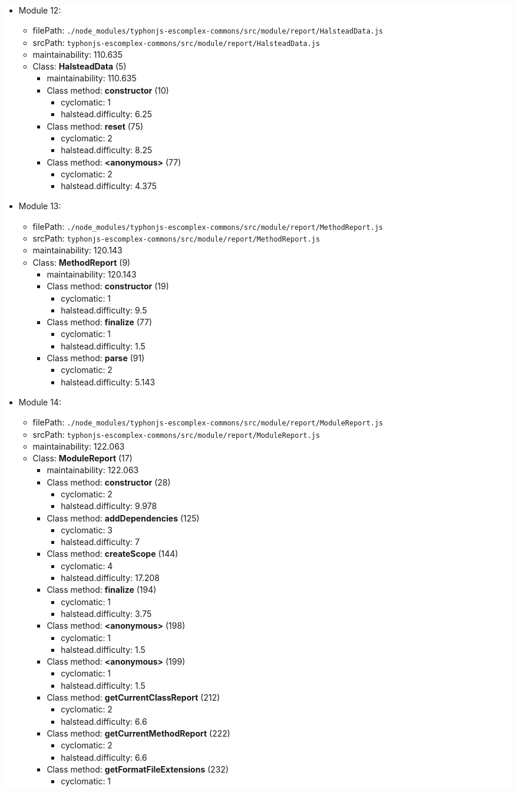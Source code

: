 * Module 12:
   * filePath: `./node_modules/typhonjs-escomplex-commons/src/module/report/HalsteadData.js`
   * srcPath: `typhonjs-escomplex-commons/src/module/report/HalsteadData.js`
   * maintainability: 110.635
   * Class: **HalsteadData** (5)
      * maintainability: 110.635
      * Class method: **constructor** (10)
         * cyclomatic: 1
         * halstead.difficulty: 6.25
      * Class method: **reset** (75)
         * cyclomatic: 2
         * halstead.difficulty: 8.25
      * Class method: **&lt;anonymous&gt;** (77)
         * cyclomatic: 2
         * halstead.difficulty: 4.375

* Module 13:
   * filePath: `./node_modules/typhonjs-escomplex-commons/src/module/report/MethodReport.js`
   * srcPath: `typhonjs-escomplex-commons/src/module/report/MethodReport.js`
   * maintainability: 120.143
   * Class: **MethodReport** (9)
      * maintainability: 120.143
      * Class method: **constructor** (19)
         * cyclomatic: 1
         * halstead.difficulty: 9.5
      * Class method: **finalize** (77)
         * cyclomatic: 1
         * halstead.difficulty: 1.5
      * Class method: **parse** (91)
         * cyclomatic: 2
         * halstead.difficulty: 5.143

* Module 14:
   * filePath: `./node_modules/typhonjs-escomplex-commons/src/module/report/ModuleReport.js`
   * srcPath: `typhonjs-escomplex-commons/src/module/report/ModuleReport.js`
   * maintainability: 122.063
   * Class: **ModuleReport** (17)
      * maintainability: 122.063
      * Class method: **constructor** (28)
         * cyclomatic: 2
         * halstead.difficulty: 9.978
      * Class method: **addDependencies** (125)
         * cyclomatic: 3
         * halstead.difficulty: 7
      * Class method: **createScope** (144)
         * cyclomatic: 4
         * halstead.difficulty: 17.208
      * Class method: **finalize** (194)
         * cyclomatic: 1
         * halstead.difficulty: 3.75
      * Class method: **&lt;anonymous&gt;** (198)
         * cyclomatic: 1
         * halstead.difficulty: 1.5
      * Class method: **&lt;anonymous&gt;** (199)
         * cyclomatic: 1
         * halstead.difficulty: 1.5
      * Class method: **getCurrentClassReport** (212)
         * cyclomatic: 2
         * halstead.difficulty: 6.6
      * Class method: **getCurrentMethodReport** (222)
         * cyclomatic: 2
         * halstead.difficulty: 6.6
      * Class method: **getFormatFileExtensions** (232)
         * cyclomatic: 1